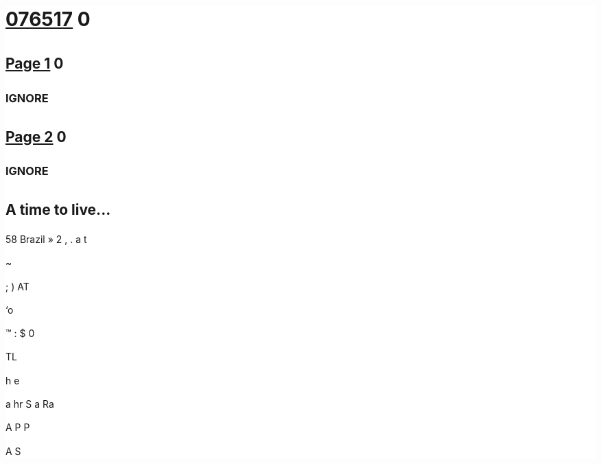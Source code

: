 # [076517](076517engo.pdf) 0

## [Page 1](076517engo.pdf#page=1) 0

### IGNORE

 

## [Page 2](076517engo.pdf#page=2) 0

### IGNORE

A time to live... 
- 
  
58 Brazil 
» 
2 
, 
. 
a
t
 
~
 
; 
) 
AT
 
‘o
 
™ 
: 
$
0
 
TL
 
h
e
 
a 
hr 
S
a
 Ra
 
A
P
P
 
A
S
 